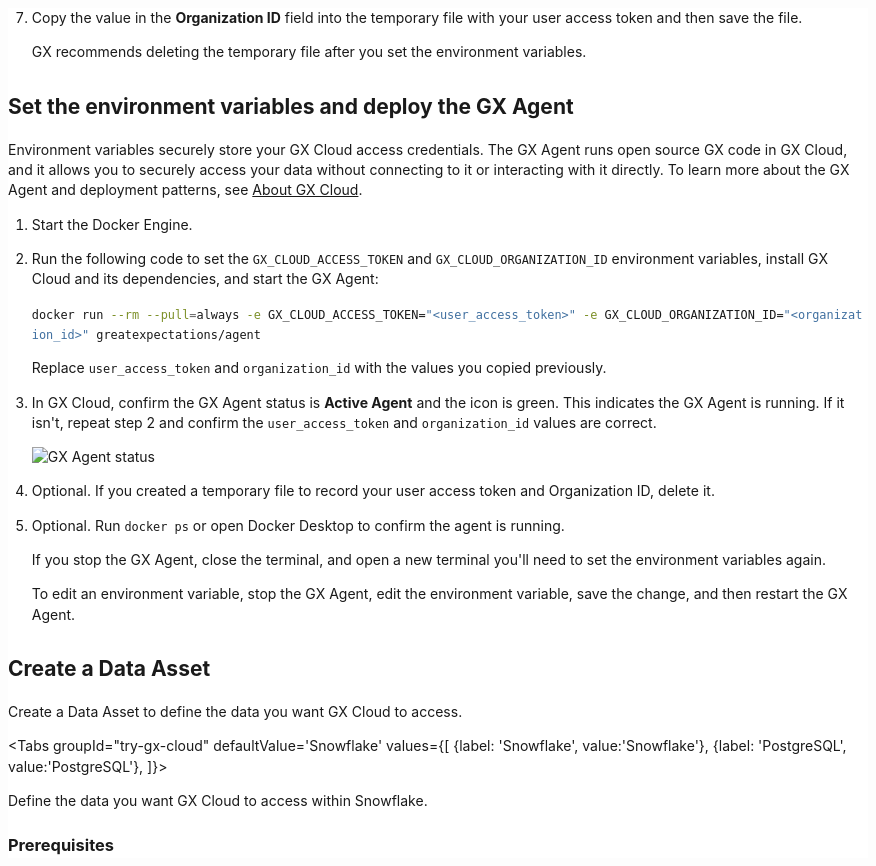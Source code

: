7. Copy the value in the **Organization ID** field into the temporary file with your user access token and then save the file. 

    GX recommends deleting the temporary file after you set the environment variables.

## Set the environment variables and deploy the GX Agent

Environment variables securely store your GX Cloud access credentials. The GX Agent runs open source GX code in GX Cloud, and it allows you to securely access your data without connecting to it or interacting with it directly. To learn more about the GX Agent and deployment patterns, see [About GX Cloud](./about_gx.md).

1. Start the Docker Engine.

2. Run the following code to set the `GX_CLOUD_ACCESS_TOKEN` and `GX_CLOUD_ORGANIZATION_ID` environment variables, install GX Cloud and its dependencies, and start the GX Agent:

    ```bash title="Terminal input"
    docker run --rm --pull=always -e GX_CLOUD_ACCESS_TOKEN="<user_access_token>" -e GX_CLOUD_ORGANIZATION_ID="<organization_id>" greatexpectations/agent
    ```
   Replace `user_access_token` and `organization_id` with the values you copied previously. 

3. In GX Cloud, confirm the GX Agent status is **Active Agent** and the icon is green. This indicates the GX Agent is running. If it isn't, repeat step 2 and confirm the `user_access_token` and `organization_id` values are correct.

    ![GX Agent status](/img/gx_agent_status.png)

4. Optional. If you created a temporary file to record your user access token and Organization ID, delete it.

5. Optional. Run `docker ps` or open Docker Desktop to confirm the agent is running.

    If you stop the GX Agent, close the terminal, and open a new terminal you'll need to set the environment variables again.

    To edit an environment variable, stop the GX Agent, edit the environment variable, save the change, and then restart the GX Agent.

## Create a Data Asset

Create a Data Asset to define the data you want GX Cloud to access.

<Tabs
  groupId="try-gx-cloud"
  defaultValue='Snowflake'
  values={[
  {label: 'Snowflake', value:'Snowflake'},
  {label: 'PostgreSQL', value:'PostgreSQL'},
  ]}>
<TabItem value="Snowflake">

Define the data you want GX Cloud to access within Snowflake.

### Prerequisites
